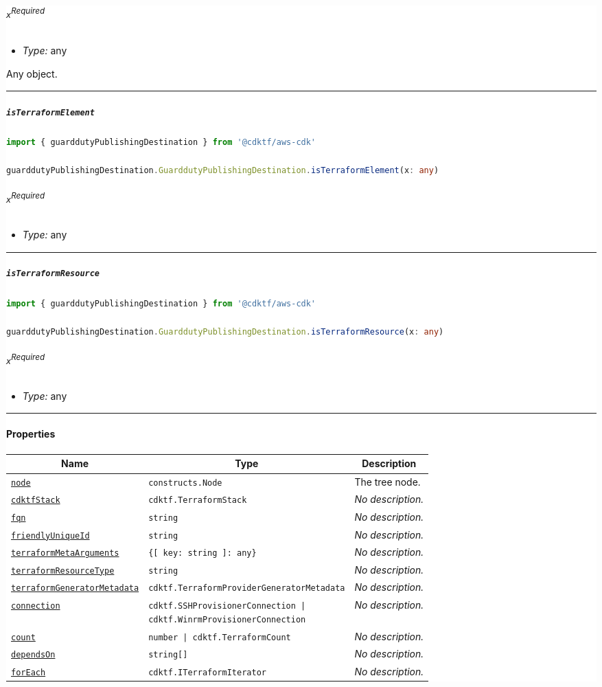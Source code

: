 ###### `x`<sup>Required</sup> <a name="x" id="@cdktf/aws-cdk.guarddutyPublishingDestination.GuarddutyPublishingDestination.isConstruct.parameter.x"></a>

- *Type:* any

Any object.

---

##### `isTerraformElement` <a name="isTerraformElement" id="@cdktf/aws-cdk.guarddutyPublishingDestination.GuarddutyPublishingDestination.isTerraformElement"></a>

```typescript
import { guarddutyPublishingDestination } from '@cdktf/aws-cdk'

guarddutyPublishingDestination.GuarddutyPublishingDestination.isTerraformElement(x: any)
```

###### `x`<sup>Required</sup> <a name="x" id="@cdktf/aws-cdk.guarddutyPublishingDestination.GuarddutyPublishingDestination.isTerraformElement.parameter.x"></a>

- *Type:* any

---

##### `isTerraformResource` <a name="isTerraformResource" id="@cdktf/aws-cdk.guarddutyPublishingDestination.GuarddutyPublishingDestination.isTerraformResource"></a>

```typescript
import { guarddutyPublishingDestination } from '@cdktf/aws-cdk'

guarddutyPublishingDestination.GuarddutyPublishingDestination.isTerraformResource(x: any)
```

###### `x`<sup>Required</sup> <a name="x" id="@cdktf/aws-cdk.guarddutyPublishingDestination.GuarddutyPublishingDestination.isTerraformResource.parameter.x"></a>

- *Type:* any

---

#### Properties <a name="Properties" id="Properties"></a>

| **Name** | **Type** | **Description** |
| --- | --- | --- |
| <code><a href="#@cdktf/aws-cdk.guarddutyPublishingDestination.GuarddutyPublishingDestination.property.node">node</a></code> | <code>constructs.Node</code> | The tree node. |
| <code><a href="#@cdktf/aws-cdk.guarddutyPublishingDestination.GuarddutyPublishingDestination.property.cdktfStack">cdktfStack</a></code> | <code>cdktf.TerraformStack</code> | *No description.* |
| <code><a href="#@cdktf/aws-cdk.guarddutyPublishingDestination.GuarddutyPublishingDestination.property.fqn">fqn</a></code> | <code>string</code> | *No description.* |
| <code><a href="#@cdktf/aws-cdk.guarddutyPublishingDestination.GuarddutyPublishingDestination.property.friendlyUniqueId">friendlyUniqueId</a></code> | <code>string</code> | *No description.* |
| <code><a href="#@cdktf/aws-cdk.guarddutyPublishingDestination.GuarddutyPublishingDestination.property.terraformMetaArguments">terraformMetaArguments</a></code> | <code>{[ key: string ]: any}</code> | *No description.* |
| <code><a href="#@cdktf/aws-cdk.guarddutyPublishingDestination.GuarddutyPublishingDestination.property.terraformResourceType">terraformResourceType</a></code> | <code>string</code> | *No description.* |
| <code><a href="#@cdktf/aws-cdk.guarddutyPublishingDestination.GuarddutyPublishingDestination.property.terraformGeneratorMetadata">terraformGeneratorMetadata</a></code> | <code>cdktf.TerraformProviderGeneratorMetadata</code> | *No description.* |
| <code><a href="#@cdktf/aws-cdk.guarddutyPublishingDestination.GuarddutyPublishingDestination.property.connection">connection</a></code> | <code>cdktf.SSHProvisionerConnection \| cdktf.WinrmProvisionerConnection</code> | *No description.* |
| <code><a href="#@cdktf/aws-cdk.guarddutyPublishingDestination.GuarddutyPublishingDestination.property.count">count</a></code> | <code>number \| cdktf.TerraformCount</code> | *No description.* |
| <code><a href="#@cdktf/aws-cdk.guarddutyPublishingDestination.GuarddutyPublishingDestination.property.dependsOn">dependsOn</a></code> | <code>string[]</code> | *No description.* |
| <code><a href="#@cdktf/aws-cdk.guarddutyPublishingDestination.GuarddutyPublishingDestination.property.forEach">forEach</a></code> | <code>cdktf.ITerraformIterator</code> | *No description.* |